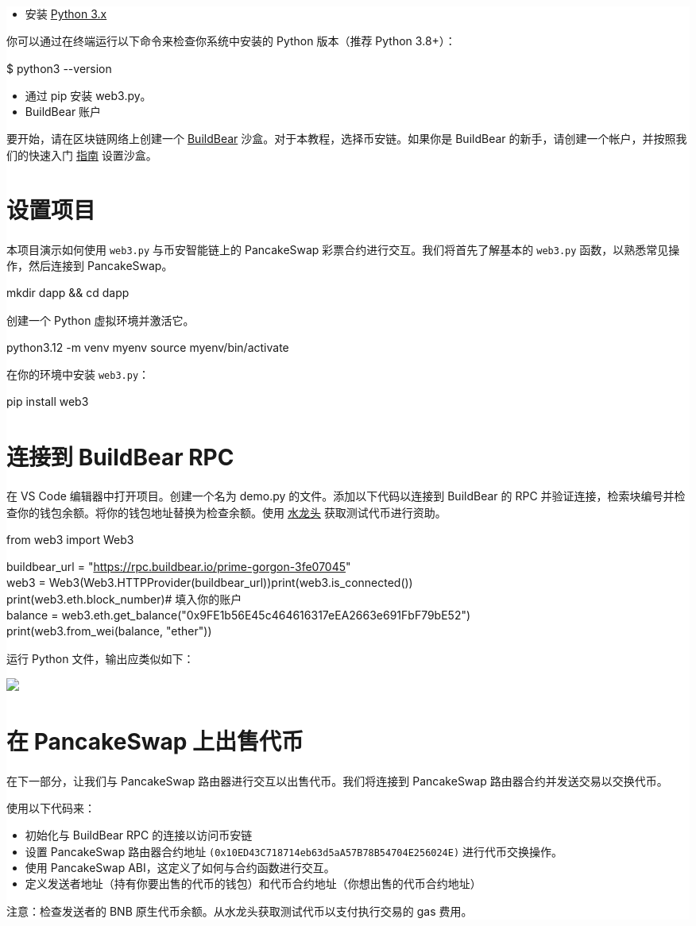*   安装 [Python 3.x](https://www.python.org/downloads/)

你可以通过在终端运行以下命令来检查你系统中安装的 Python 版本（推荐 Python 3.8+）：

$ python3 \--version

*   通过 pip 安装 web3.py。
*   BuildBear 账户

要开始，请在区块链网络上创建一个 [BuildBear](https://home.buildbear.io/) 沙盒。对于本教程，选择币安链。如果你是 BuildBear 的新手，请创建一个帐户，并按照我们的快速入门 [指南](https://www.buildbear.io/resources/quick-guide) 设置沙盒。

# 设置项目

本项目演示如何使用 `web3.py` 与币安智能链上的 PancakeSwap 彩票合约进行交互。我们将首先了解基本的 `web3.py` 函数，以熟悉常见操作，然后连接到 PancakeSwap。

mkdir dapp && cd dapp

创建一个 Python 虚拟环境并激活它。

python3.12 -m venv myenv source myenv/bin/activate

在你的环境中安装 `web3.py`：

pip install web3

# 连接到 BuildBear RPC

在 VS Code 编辑器中打开项目。创建一个名为 demo.py 的文件。添加以下代码以连接到 BuildBear 的 RPC 并验证连接，检索块编号并检查你的钱包余额。将你的钱包地址替换为检查余额。使用 [水龙头](https://faucet.buildbear.io/) 获取测试代币进行资助。

from web3 import Web3

buildbear\_url = "https://rpc.buildbear.io/prime-gorgon-3fe07045"  
web3 = Web3(Web3.HTTPProvider(buildbear\_url))print(web3.is\_connected())  
print(web3.eth.block\_number)\# 填入你的账户  
balance = web3.eth.get\_balance("0x9FE1b56E45c464616317eEA2663e691FbF79bE52")  
print(web3.from\_wei(balance, "ether"))

运行 Python 文件，输出应类似如下：

![](https://img.learnblockchain.cn/attachments/migrate/1733993056702)

# 在 PancakeSwap 上出售代币

在下一部分，让我们与 PancakeSwap 路由器进行交互以出售代币。我们将连接到 PancakeSwap 路由器合约并发送交易以交换代币。

使用以下代码来：

*   初始化与 BuildBear RPC 的连接以访问币安链
*   设置 PancakeSwap 路由器合约地址 `(0x10ED43C718714eb63d5aA57B78B54704E256024E)` 进行代币交换操作。
*   使用 PancakeSwap ABI，这定义了如何与合约函数进行交互。
*   定义发送者地址（持有你要出售的代币的钱包）和代币合约地址（你想出售的代币合约地址）

注意：检查发送者的 BNB 原生代币余额。从水龙头获取测试代币以支付执行交易的 gas 费用。
